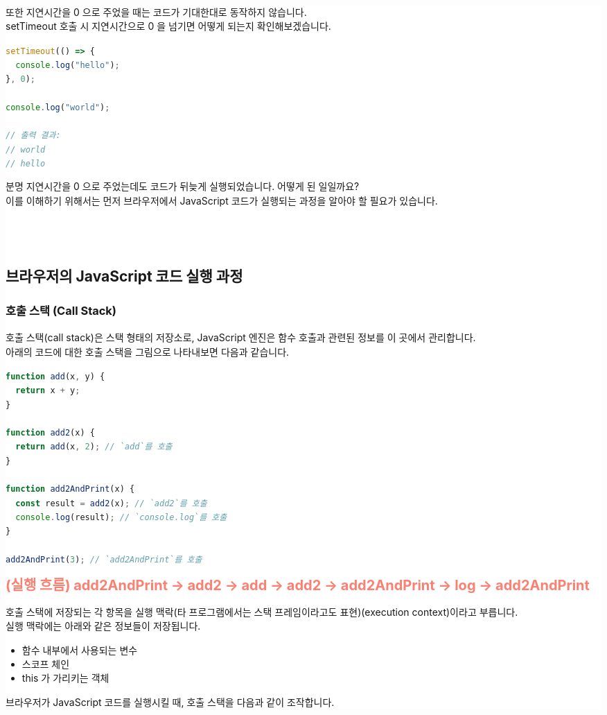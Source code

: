 또한 지연시간을 0 으로 주었을 때는 코드가 기대한대로 동작하지 않습니다.<br/>
setTimeout 호출 시 지연시간으로 0 을 넘기면 어떻게 되는지 확인해보겠습니다.<br/>

```js
setTimeout(() => {
  console.log("hello");
}, 0);

console.log("world");

// 출력 결과:
// world
// hello
```

분명 지연시간을 0 으로 주었는데도 코드가 뒤늦게 실행되었습니다. 어떻게 된 일일까요?<br/>
이를 이해하기 위해서는 먼저 브라우저에서 JavaScript 코드가 실행되는 과정을 알아야 할 필요가 있습니다.<br/>

<br/><br/>

## 브라우저의 JavaScript 코드 실행 과정

### 호출 스택 (Call Stack)

호출 스택(call stack)은 스택 형태의 저장소로, JavaScript 엔진은 함수 호출과 관련된 정보를 이 곳에서 관리합니다.<br/>
아래의 코드에 대한 호출 스택을 그림으로 나타내보면 다음과 같습니다.<br/>

```js
function add(x, y) {
  return x + y;
}

function add2(x) {
  return add(x, 2); // `add`를 호출
}

function add2AndPrint(x) {
  const result = add2(x); // `add2`를 호출
  console.log(result); // `console.log`를 호출
}

add2AndPrint(3); // `add2AndPrint`를 호출
```

<strong style="color:salmon; font-size:20px;">(실행 흐름) add2AndPrint -> add2 -> add -> add2 -> add2AndPrint -> log -> add2AndPrint</strong><br/>

호출 스택에 저장되는 각 항목을 실행 맥락(타 프로그램에서는 스택 프레임이라고도 표현)(execution context)이라고 부릅니다.<br/>
실행 맥락에는 아래와 같은 정보들이 저장됩니다.<br/>

* 함수 내부에서 사용되는 변수
* 스코프 체인
* this 가 가리키는 객체

브라우저가 JavaScript 코드를 실행시킬 때, 호출 스택을 다음과 같이 조작합니다.<br/>
